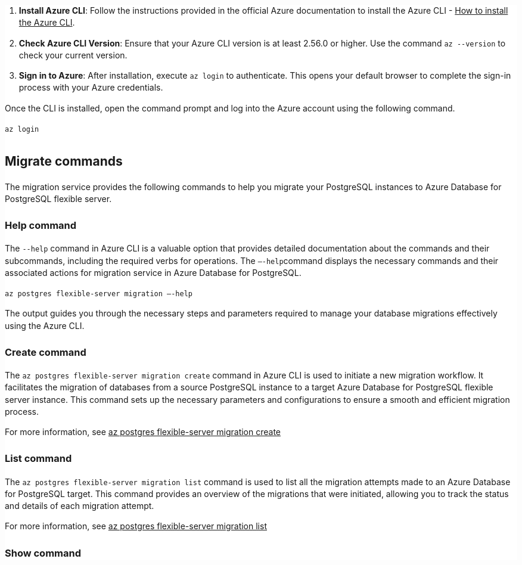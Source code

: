 1. **Install Azure CLI**: Follow the instructions provided in the official Azure documentation to install the Azure CLI - [How to install the Azure CLI](/cli/azure/install-azure-cli).

2. **Check Azure CLI Version**: Ensure that your Azure CLI version is at least 2.56.0 or higher. Use the command `az --version` to check your current version.

3. **Sign in to Azure**: After installation, execute `az login` to authenticate. This opens your default browser to complete the sign-in process with your Azure credentials.

Once the CLI is installed, open the command prompt and log into the Azure account using the following command.

```azurecli-interactive
az login
```

## Migrate commands

The migration service provides the following commands to help you migrate your PostgreSQL instances to Azure Database for PostgreSQL flexible server.

### Help command

The `--help` command in Azure CLI is a valuable option that provides detailed documentation about the commands and their subcommands, including the required verbs for operations. The `–-help`command displays the necessary commands and their associated actions for migration service in Azure Database for PostgreSQL.

```azurecli-interactive
az postgres flexible-server migration –-help
```

The output guides you through the necessary steps and parameters required to manage your database migrations effectively using the Azure CLI.

### Create command

The `az postgres flexible-server migration create` command in Azure CLI is used to initiate a new migration workflow. It facilitates the migration of databases from a source PostgreSQL instance to a target Azure Database for PostgreSQL flexible server instance. This command sets up the necessary parameters and configurations to ensure a smooth and efficient migration process.

For more information, see [az postgres flexible-server migration create](/cli/azure/postgres/flexible-server/migration#az-postgres-flexible-server-migration-create)

### List command

The `az postgres flexible-server migration list` command is used to list all the migration attempts made to an Azure Database for PostgreSQL target. This command provides an overview of the migrations that were initiated, allowing you to track the status and details of each migration attempt.

For more information, see [az postgres flexible-server migration list](/cli/azure/postgres/flexible-server/migration#az-postgres-flexible-server-migration-list)

### Show command

